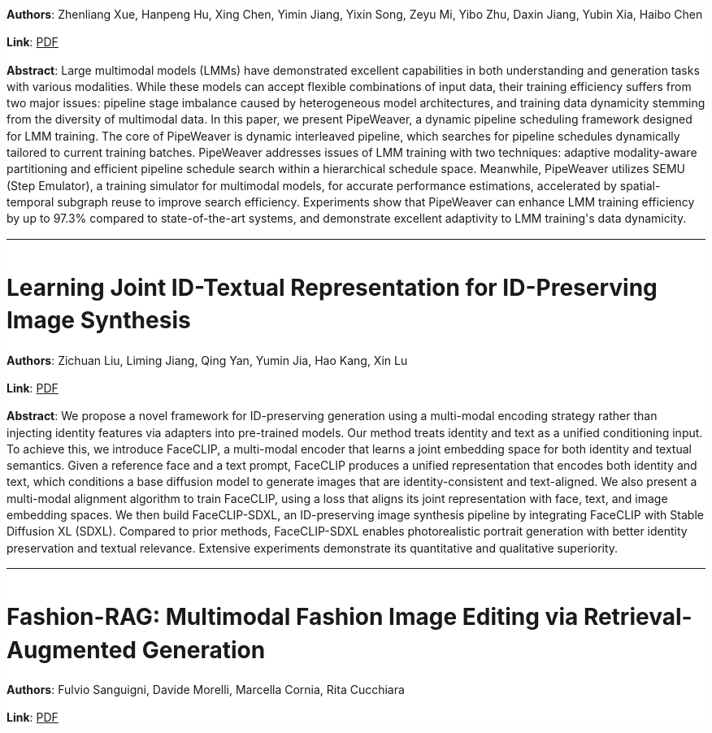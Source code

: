 **Authors**: Zhenliang Xue, Hanpeng Hu, Xing Chen, Yimin Jiang, Yixin Song, Zeyu Mi, Yibo Zhu, Daxin Jiang, Yubin Xia, Haibo Chen  

**Link**: [PDF](https://arxiv.org/pdf/2504.14145)  

**Abstract**: Large multimodal models (LMMs) have demonstrated excellent capabilities in both understanding and generation tasks with various modalities. While these models can accept flexible combinations of input data, their training efficiency suffers from two major issues: pipeline stage imbalance caused by heterogeneous model architectures, and training data dynamicity stemming from the diversity of multimodal data.
In this paper, we present PipeWeaver, a dynamic pipeline scheduling framework designed for LMM training. The core of PipeWeaver is dynamic interleaved pipeline, which searches for pipeline schedules dynamically tailored to current training batches. PipeWeaver addresses issues of LMM training with two techniques: adaptive modality-aware partitioning and efficient pipeline schedule search within a hierarchical schedule space. Meanwhile, PipeWeaver utilizes SEMU (Step Emulator), a training simulator for multimodal models, for accurate performance estimations, accelerated by spatial-temporal subgraph reuse to improve search efficiency. Experiments show that PipeWeaver can enhance LMM training efficiency by up to 97.3% compared to state-of-the-art systems, and demonstrate excellent adaptivity to LMM training's data dynamicity. 

---
# Learning Joint ID-Textual Representation for ID-Preserving Image Synthesis 

**Authors**: Zichuan Liu, Liming Jiang, Qing Yan, Yumin Jia, Hao Kang, Xin Lu  

**Link**: [PDF](https://arxiv.org/pdf/2504.14202)  

**Abstract**: We propose a novel framework for ID-preserving generation using a multi-modal encoding strategy rather than injecting identity features via adapters into pre-trained models. Our method treats identity and text as a unified conditioning input. To achieve this, we introduce FaceCLIP, a multi-modal encoder that learns a joint embedding space for both identity and textual semantics. Given a reference face and a text prompt, FaceCLIP produces a unified representation that encodes both identity and text, which conditions a base diffusion model to generate images that are identity-consistent and text-aligned. We also present a multi-modal alignment algorithm to train FaceCLIP, using a loss that aligns its joint representation with face, text, and image embedding spaces. We then build FaceCLIP-SDXL, an ID-preserving image synthesis pipeline by integrating FaceCLIP with Stable Diffusion XL (SDXL). Compared to prior methods, FaceCLIP-SDXL enables photorealistic portrait generation with better identity preservation and textual relevance. Extensive experiments demonstrate its quantitative and qualitative superiority. 

---
# Fashion-RAG: Multimodal Fashion Image Editing via Retrieval-Augmented Generation 

**Authors**: Fulvio Sanguigni, Davide Morelli, Marcella Cornia, Rita Cucchiara  

**Link**: [PDF](https://arxiv.org/pdf/2504.14011)  
